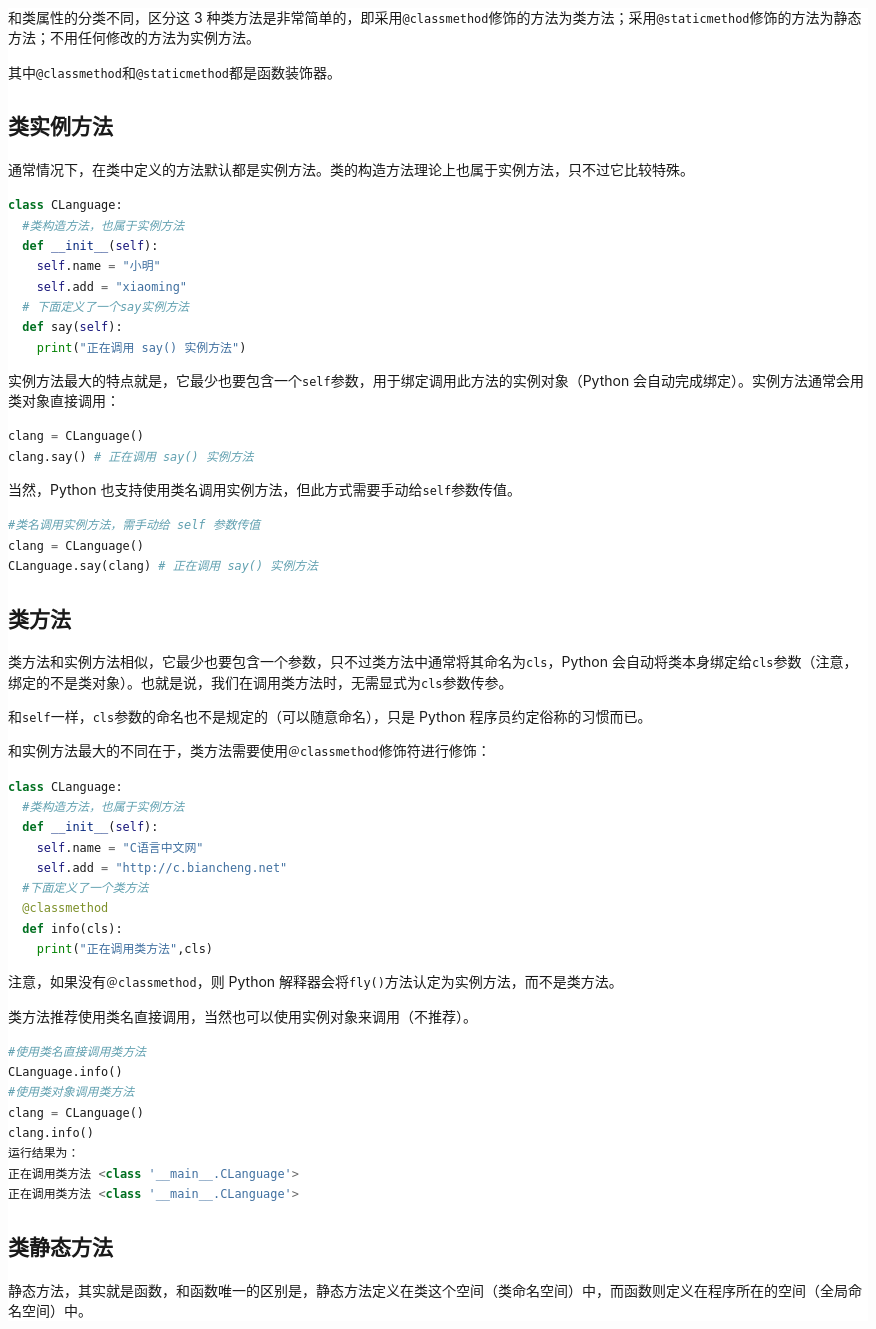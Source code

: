 和类属性的分类不同，区分这 3 种类方法是非常简单的，即采用`@classmethod`修饰的方法为类方法；采用`@staticmethod`修饰的方法为静态方法；不用任何修改的方法为实例方法。

其中`@classmethod`和`@staticmethod`都是函数装饰器。
## 类实例方法
通常情况下，在类中定义的方法默认都是实例方法。类的构造方法理论上也属于实例方法，只不过它比较特殊。
```py
class CLanguage:
  #类构造方法，也属于实例方法
  def __init__(self):
    self.name = "小明"
    self.add = "xiaoming"
  # 下面定义了一个say实例方法
  def say(self):
    print("正在调用 say() 实例方法")
```
实例方法最大的特点就是，它最少也要包含一个`self`参数，用于绑定调用此方法的实例对象（Python 会自动完成绑定）。实例方法通常会用类对象直接调用：
```py
clang = CLanguage()
clang.say() # 正在调用 say() 实例方法
```
当然，Python 也支持使用类名调用实例方法，但此方式需要手动给`self`参数传值。
```py
#类名调用实例方法，需手动给 self 参数传值
clang = CLanguage()
CLanguage.say(clang) # 正在调用 say() 实例方法
```
## 类方法
类方法和实例方法相似，它最少也要包含一个参数，只不过类方法中通常将其命名为`cls`，Python 会自动将类本身绑定给`cls`参数（注意，绑定的不是类对象）。也就是说，我们在调用类方法时，无需显式为`cls`参数传参。

和`self`一样，`cls`参数的命名也不是规定的（可以随意命名），只是 Python 程序员约定俗称的习惯而已。

和实例方法最大的不同在于，类方法需要使用`＠classmethod`修饰符进行修饰：
```py
class CLanguage:
  #类构造方法，也属于实例方法
  def __init__(self):
    self.name = "C语言中文网"
    self.add = "http://c.biancheng.net"
  #下面定义了一个类方法
  @classmethod
  def info(cls):
    print("正在调用类方法",cls)
```
注意，如果没有`＠classmethod`，则 Python 解释器会将`fly()`方法认定为实例方法，而不是类方法。

类方法推荐使用类名直接调用，当然也可以使用实例对象来调用（不推荐）。
```py
#使用类名直接调用类方法
CLanguage.info()
#使用类对象调用类方法
clang = CLanguage()
clang.info()
运行结果为：
正在调用类方法 <class '__main__.CLanguage'>
正在调用类方法 <class '__main__.CLanguage'>
```
## 类静态方法
静态方法，其实就是函数，和函数唯一的区别是，静态方法定义在类这个空间（类命名空间）中，而函数则定义在程序所在的空间（全局命名空间）中。
